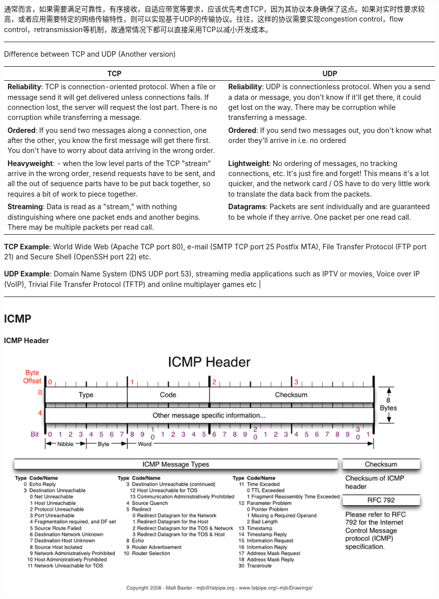 通常而言，如果需要满足可靠性，有序接收，自适应带宽等要求，应该优先考虑TCP，因为其协议本身确保了这点。如果对实时性要求较高，或者应用需要特定的网络传输特性，则可以实现基于UDP的传输协议。往往，这样的协议需要实现congestion control，flow control，retransmission等机制，故通常情况下都可以直接采用TCP以减小开发成本。

---

Difference between TCP and UDP (Another version)

| TCP | UDP |
| ------| ------ |
| **Reliability**: TCP is connection-oriented protocol. When a file or message send it will get delivered unless connections fails. If connection lost, the server will request the lost part. There is no corruption while transferring a message. | **Reliability**: UDP is connectionless protocol. When you a send a data or message, you don't know if it'll get there, it could get lost on the way. There may be corruption while transferring a message. |
| **Ordered**: If you send two messages along a connection, one after the other, you know the first message will get there first. You don't have to worry about data arriving in the wrong order. | **Ordered**: If you send two messages out, you don't know what order they'll arrive in i.e. no ordered |
| **Heavyweight**: - when the low level parts of the TCP "stream" arrive in the wrong order, resend requests have to be sent, and all the out of sequence parts have to be put back together, so requires a bit of work to piece together. | **Lightweight**: No ordering of messages, no tracking connections, etc. It's just fire and forget! This means it's a lot quicker, and the network card / OS have to do very little work to translate the data back from the packets. |
| **Streaming**: Data is read as a "stream," with nothing distinguishing where one packet ends and another begins. There may be multiple packets per read call.	|**Datagrams**: Packets are sent individually and are guaranteed to be whole if they arrive. One packet per one read call. |


**TCP Example**: World Wide Web (Apache TCP port 80), e-mail (SMTP TCP port 25 Postfix MTA), File Transfer Protocol (FTP port 21) and Secure Shell (OpenSSH port 22) etc.

**UDP Example**: Domain Name System (DNS UDP port 53), streaming media applications such as IPTV or movies, Voice over IP (VoIP), Trivial File Transfer Protocol (TFTP) and online multiplayer games etc |

---

## ICMP

**ICMP Header**
![ICMP-Header.png](../images/ICMP-Header.png)
